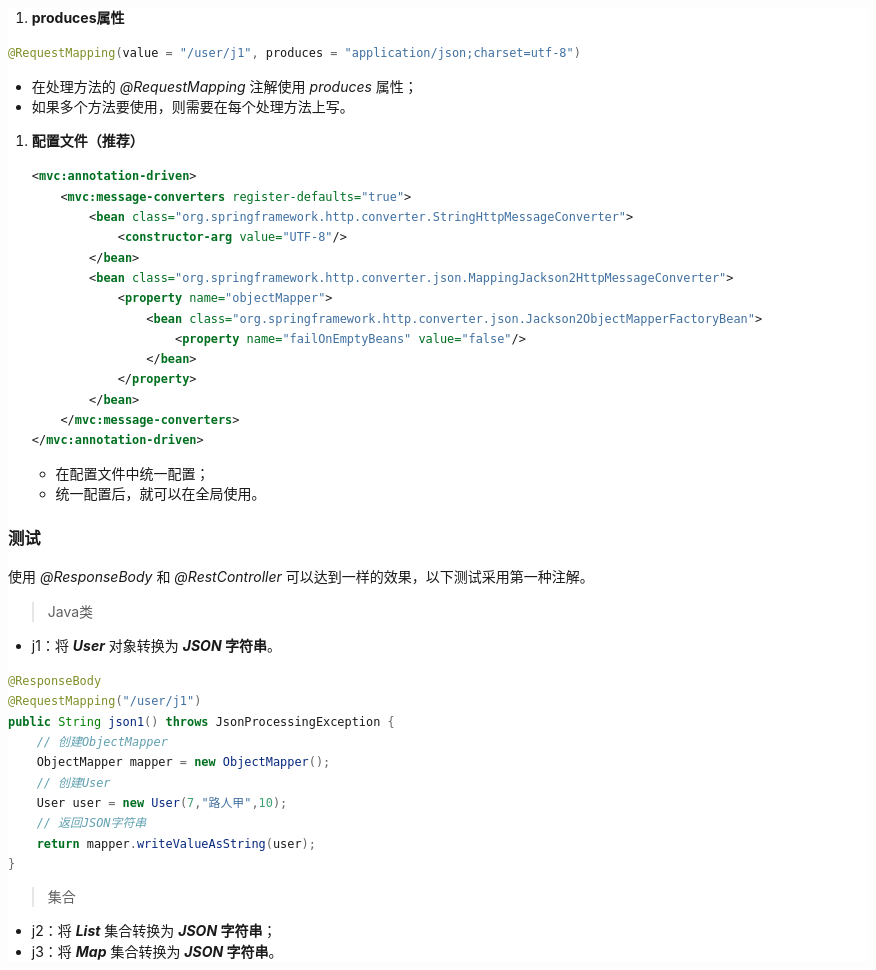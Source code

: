 1. **produces属性**

```java
@RequestMapping(value = "/user/j1", produces = "application/json;charset=utf-8")
```

- 在处理方法的 *@RequestMapping* 注解使用 *produces* 属性；
- 如果多个方法要使用，则需要在每个处理方法上写。

1. **配置文件（推荐）**

   ```xml
   <mvc:annotation-driven>
       <mvc:message-converters register-defaults="true">
           <bean class="org.springframework.http.converter.StringHttpMessageConverter">
               <constructor-arg value="UTF-8"/>
           </bean>
           <bean class="org.springframework.http.converter.json.MappingJackson2HttpMessageConverter">
               <property name="objectMapper">
                   <bean class="org.springframework.http.converter.json.Jackson2ObjectMapperFactoryBean">
                       <property name="failOnEmptyBeans" value="false"/>
                   </bean>
               </property>
           </bean>
       </mvc:message-converters>
   </mvc:annotation-driven>
   ```

   - 在配置文件中统一配置；
   - 统一配置后，就可以在全局使用。

### 测试

使用 *@ResponseBody* 和 *@RestController* 可以达到一样的效果，以下测试采用第一种注解。

>  Java类

- j1：将 ***User*** 对象转换为 ***JSON* 字符串**。

```java
@ResponseBody
@RequestMapping("/user/j1")
public String json1() throws JsonProcessingException {
    // 创建ObjectMapper
    ObjectMapper mapper = new ObjectMapper();
    // 创建User
    User user = new User(7,"路人甲",10);
    // 返回JSON字符串
    return mapper.writeValueAsString(user);
}
```

>  集合

- j2：将 ***List*** 集合转换为 ***JSON* 字符串**；
- j3：将 ***Map*** 集合转换为 ***JSON* 字符串**。
